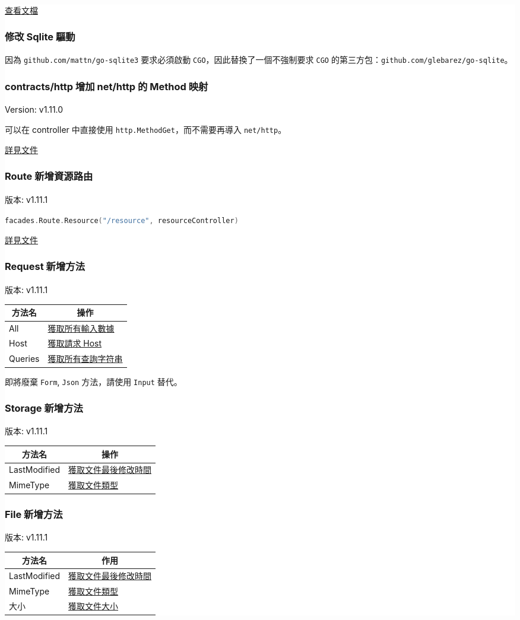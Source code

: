 [查看文檔](../getting-started/configuration.md#set-configuration)

### 修改 Sqlite 驅動

因為 `github.com/mattn/go-sqlite3` 要求必須啟動 `CGO`，因此替換了一個不強制要求 `CGO` 的第三方包：`github.com/glebarez/go-sqlite`。

### contracts/http 增加 net/http 的 Method 映射

Version: v1.11.0

可以在 controller 中直接使用 `http.MethodGet`，而不需要再導入 `net/http`。

[詳見文件](https://github.com/goravel/framework/blob/v1.11.0/contracts/http/method.go)

### Route 新增資源路由

版本: v1.11.1

```go
facades.Route.Resource("/resource", resourceController)
```

[詳見文件](../the-basics/routing.md#資源路由)

### Request 新增方法

版本: v1.11.1

| 方法名     | 操作                                              |
| ------- | ----------------------------------------------- |
| All     | [獲取所有輸入數據](../the-basics/request.md#獲取所有輸入數據)   |
| Host    | [獲取請求 Host](../the-basics/request.md#獲取請求-host) |
| Queries | [獲取所有查詢字符串](../the-basics/request.md#獲取路由傳入的參數) |

即將廢棄 `Form`, `Json` 方法，請使用 `Input` 替代。

### Storage 新增方法

版本: v1.11.1

| 方法名          | 操作                                                           |
| ------------ | ------------------------------------------------------------ |
| LastModified | [獲取文件最後修改時間](../digging-deeper/filesystem.md#文件-Metadata-信息) |
| MimeType     | [獲取文件類型](../digging-deeper/filesystem.md#文件-Metadata-信息)     |

### File 新增方法

版本: v1.11.1

| 方法名          | 作用                                                           |
| ------------ | ------------------------------------------------------------ |
| LastModified | [獲取文件最後修改時間](../digging-deeper/filesystem.md#文件-Metadata-信息) |
| MimeType     | [獲取文件類型](../digging-deeper/filesystem.md#文件-Metadata-信息)     |
| 大小           | [獲取文件大小](../digging-deeper/filesystem.md#file-metadata)      |
